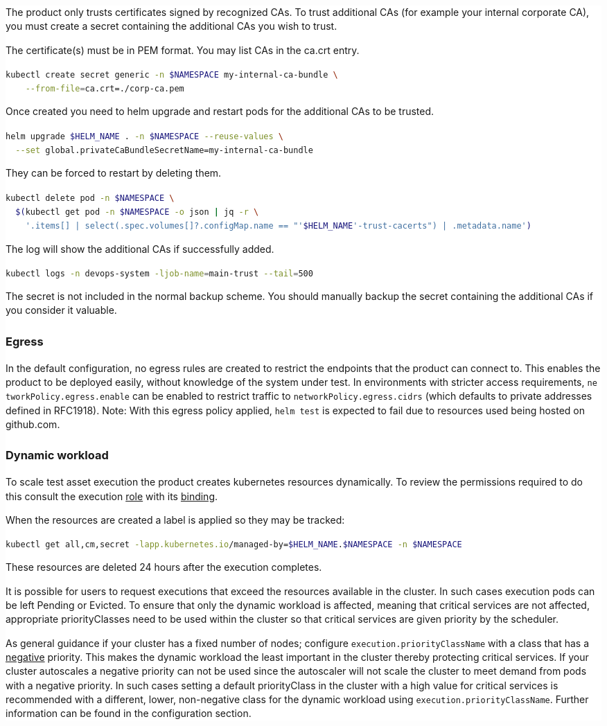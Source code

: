 The product only trusts certificates signed by recognized CAs. To trust additional CAs (for example your internal corporate CA), you must create a secret containing the additional CAs you wish to trust.

The certificate(s) must be in PEM format. You may list CAs in the ca.crt entry.
```bash
kubectl create secret generic -n $NAMESPACE my-internal-ca-bundle \
    --from-file=ca.crt=./corp-ca.pem
```
Once created you need to helm upgrade and restart pods for the additional CAs to be trusted.
```bash
helm upgrade $HELM_NAME . -n $NAMESPACE --reuse-values \
  --set global.privateCaBundleSecretName=my-internal-ca-bundle
```
They can be forced to restart by deleting them.
```bash
kubectl delete pod -n $NAMESPACE \
  $(kubectl get pod -n $NAMESPACE -o json | jq -r \
    '.items[] | select(.spec.volumes[]?.configMap.name == "'$HELM_NAME'-trust-cacerts") | .metadata.name')
```
The log will show the additional CAs if successfully added.
```bash
kubectl logs -n devops-system -ljob-name=main-trust --tail=500
```
The secret is not included in the normal backup scheme. You should manually backup the secret containing the additional CAs if you consider it valuable.

### Egress

In the default configuration, no egress rules are created to restrict the endpoints that the product can connect to. This enables the product to be deployed easily, without knowledge of the system under test. In environments with stricter access requirements, `networkPolicy.egress.enable` can be enabled to restrict traffic to `networkPolicy.egress.cidrs` (which defaults to private addresses defined in RFC1918). Note: With this egress policy applied, `helm test` is expected to fail due to resources used being hosted on github.com.

### Dynamic workload

To scale test asset execution the product creates kubernetes resources dynamically. To review the permissions required to do this consult the execution [role](templates/execution/role.yaml) with its [binding](templates/execution/rolebinding.yaml).

When the resources are created a label is applied so they may be tracked:
```bash
kubectl get all,cm,secret -lapp.kubernetes.io/managed-by=$HELM_NAME.$NAMESPACE -n $NAMESPACE
```
These resources are deleted 24 hours after the execution completes.

It is possible for users to request executions that exceed the resources available in the cluster. In such cases execution pods can be left Pending or Evicted. To ensure that only the dynamic workload is affected, meaning that critical services are not affected, appropriate priorityClasses need to be used within the cluster so that critical services are given priority by the scheduler.

As general guidance if your cluster has a fixed number of nodes; configure `execution.priorityClassName` with a class that has a [negative](https://kubernetes.io/blog/2019/04/16/pod-priority-and-preemption-in-kubernetes/) priority. This makes the dynamic workload the least important in the cluster thereby protecting critical services. If your cluster autoscales a negative priority can not be used since the autoscaler will not scale the cluster to meet demand from pods with a negative priority. In such cases setting a default priorityClass in the cluster with a high value for critical services is recommended with a different, lower, non-negative class for the dynamic workload using `execution.priorityClassName`. Further information can be found in the configuration section.
